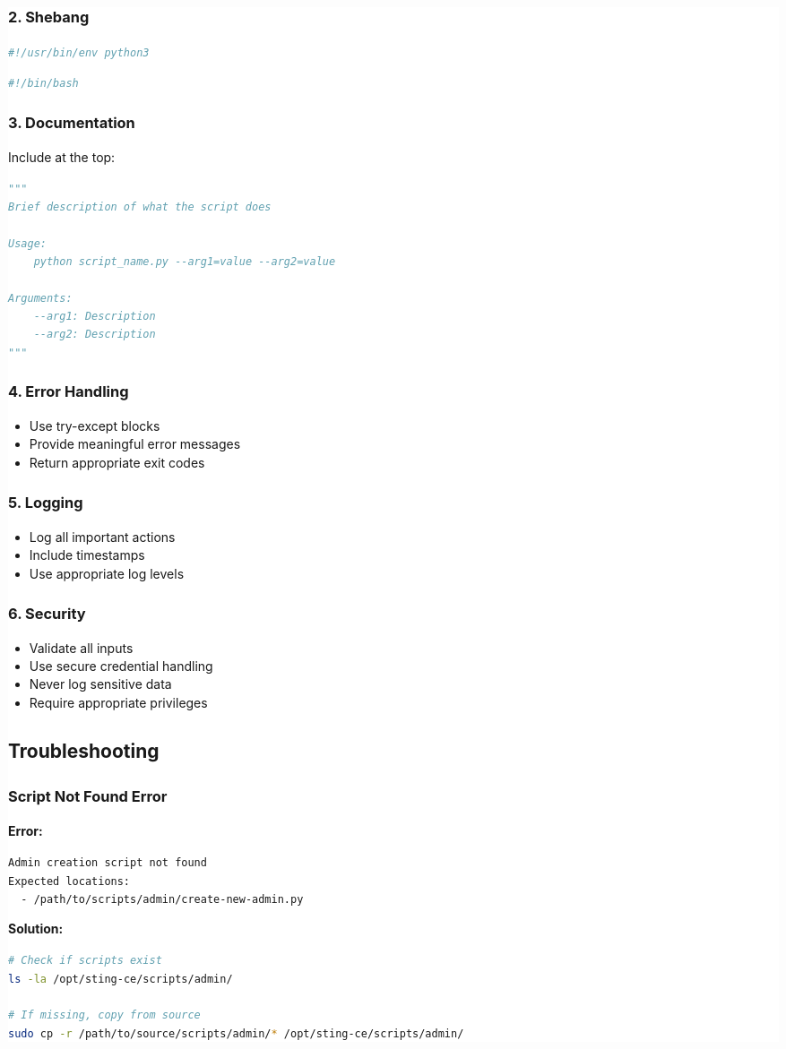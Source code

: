 ### 2. **Shebang**
```python
#!/usr/bin/env python3
```
```bash
#!/bin/bash
```

### 3. **Documentation**
Include at the top:
```python
"""
Brief description of what the script does

Usage:
    python script_name.py --arg1=value --arg2=value

Arguments:
    --arg1: Description
    --arg2: Description
"""
```

### 4. **Error Handling**
- Use try-except blocks
- Provide meaningful error messages
- Return appropriate exit codes

### 5. **Logging**
- Log all important actions
- Include timestamps
- Use appropriate log levels

### 6. **Security**
- Validate all inputs
- Use secure credential handling
- Never log sensitive data
- Require appropriate privileges

## Troubleshooting

### Script Not Found Error

**Error:**
```
Admin creation script not found
Expected locations:
  - /path/to/scripts/admin/create-new-admin.py
```

**Solution:**
```bash
# Check if scripts exist
ls -la /opt/sting-ce/scripts/admin/

# If missing, copy from source
sudo cp -r /path/to/source/scripts/admin/* /opt/sting-ce/scripts/admin/
```
